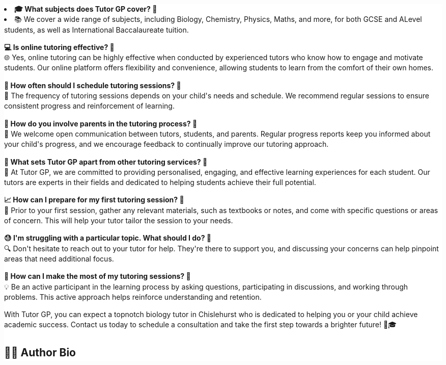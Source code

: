 <li><strong>🎓 What subjects does Tutor GP cover? 🤔</strong></li>
<li>📚 We cover a wide range of subjects, including Biology, Chemistry, Physics, Maths, and more, for both GCSE and ALevel students, as well as International Baccalaureate tuition.</li>
</ul>
<ul style="list-style-type: none; padding-left: 0;">
<li><strong>💻 Is online tutoring effective? 🤔</strong></li>
<li>🌐 Yes, online tutoring can be highly effective when conducted by experienced tutors who know how to engage and motivate students. Our online platform offers flexibility and convenience, allowing students to learn from the comfort of their own homes.</li>
</ul>
<ul style="list-style-type: none; padding-left: 0;">
<li><strong>📅 How often should I schedule tutoring sessions? 🤔</strong></li>
<li>📅 The frequency of tutoring sessions depends on your child's needs and schedule. We recommend regular sessions to ensure consistent progress and reinforcement of learning.</li>
</ul>
<ul style="list-style-type: none; padding-left: 0;">
<li><strong>🤝 How do you involve parents in the tutoring process? 🤔</strong></li>
<li>🤝 We welcome open communication between tutors, students, and parents. Regular progress reports keep you informed about your child's progress, and we encourage feedback to continually improve our tutoring approach.</li>
</ul>
<ul style="list-style-type: none; padding-left: 0;">
<li><strong>🔦 What sets Tutor GP apart from other tutoring services? 🤔</strong></li>
<li>🚀 At Tutor GP, we are committed to providing personalised, engaging, and effective learning experiences for each student. Our tutors are experts in their fields and dedicated to helping students achieve their full potential.</li>
</ul>
<ul style="list-style-type: none; padding-left: 0;">
<li><strong>📈 How can I prepare for my first tutoring session? 🤔</strong></li>
<li>📓 Prior to your first session, gather any relevant materials, such as textbooks or notes, and come with specific questions or areas of concern. This will help your tutor tailor the session to your needs.</li>
</ul>
<ul style="list-style-type: none; padding-left: 0;">
<li><strong>😓 I'm struggling with a particular topic. What should I do? 🤔</strong></li>
<li>🔍 Don't hesitate to reach out to your tutor for help. They're there to support you, and discussing your concerns can help pinpoint areas that need additional focus.</li>
</ul>
<ul style="list-style-type: none; padding-left: 0;">
<li><strong>🎯 How can I make the most of my tutoring sessions? 🤔</strong></li>
<li>💡 Be an active participant in the learning process by asking questions, participating in discussions, and working through problems. This active approach helps reinforce understanding and retention.</li>
</ul>
<p>With Tutor GP, you can expect a topnotch biology tutor in Chislehurst who is dedicated to helping you or your child achieve academic success. Contact us today to schedule a consultation and take the first step towards a brighter future! 🚀🎓</p>



## 👨‍🏫 Author Bio
